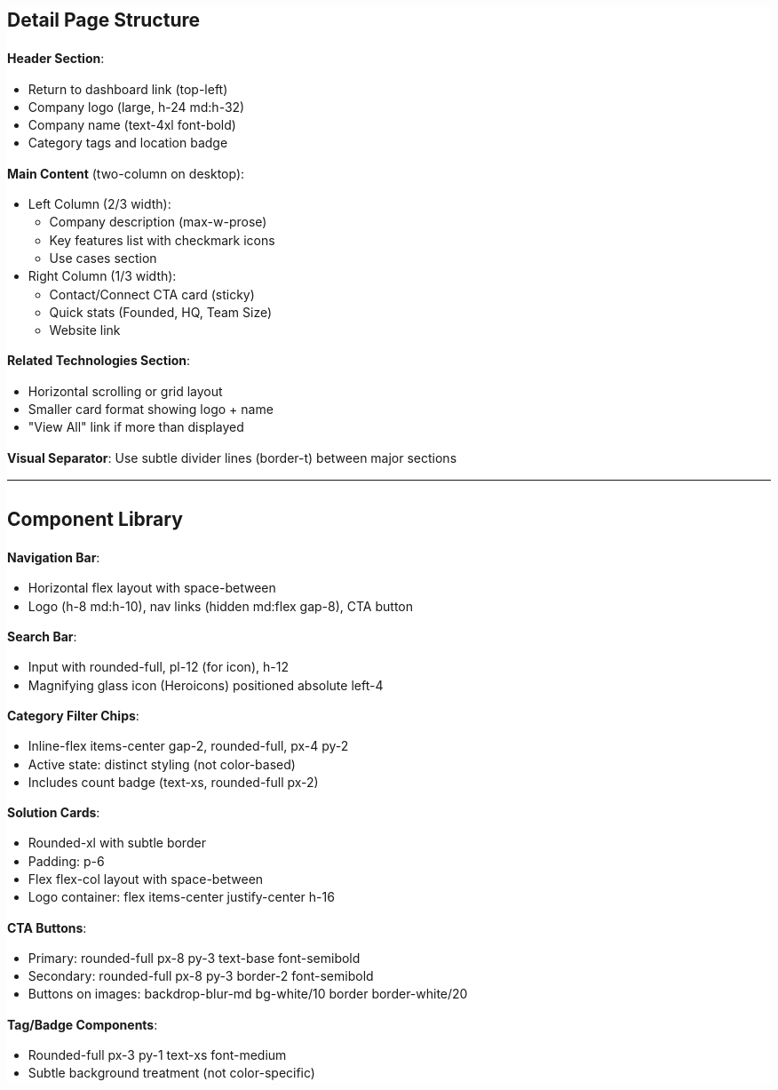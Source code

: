 
## Detail Page Structure

**Header Section**:
- Return to dashboard link (top-left)
- Company logo (large, h-24 md:h-32)
- Company name (text-4xl font-bold)
- Category tags and location badge

**Main Content** (two-column on desktop):
- Left Column (2/3 width):
  - Company description (max-w-prose)
  - Key features list with checkmark icons
  - Use cases section
- Right Column (1/3 width):
  - Contact/Connect CTA card (sticky)
  - Quick stats (Founded, HQ, Team Size)
  - Website link

**Related Technologies Section**:
- Horizontal scrolling or grid layout
- Smaller card format showing logo + name
- "View All" link if more than displayed

**Visual Separator**: Use subtle divider lines (border-t) between major sections

---

## Component Library

**Navigation Bar**:
- Horizontal flex layout with space-between
- Logo (h-8 md:h-10), nav links (hidden md:flex gap-8), CTA button

**Search Bar**:
- Input with rounded-full, pl-12 (for icon), h-12
- Magnifying glass icon (Heroicons) positioned absolute left-4

**Category Filter Chips**:
- Inline-flex items-center gap-2, rounded-full, px-4 py-2
- Active state: distinct styling (not color-based)
- Includes count badge (text-xs, rounded-full px-2)

**Solution Cards**:
- Rounded-xl with subtle border
- Padding: p-6
- Flex flex-col layout with space-between
- Logo container: flex items-center justify-center h-16

**CTA Buttons**:
- Primary: rounded-full px-8 py-3 text-base font-semibold
- Secondary: rounded-full px-8 py-3 border-2 font-semibold
- Buttons on images: backdrop-blur-md bg-white/10 border border-white/20

**Tag/Badge Components**:
- Rounded-full px-3 py-1 text-xs font-medium
- Subtle background treatment (not color-specific)
